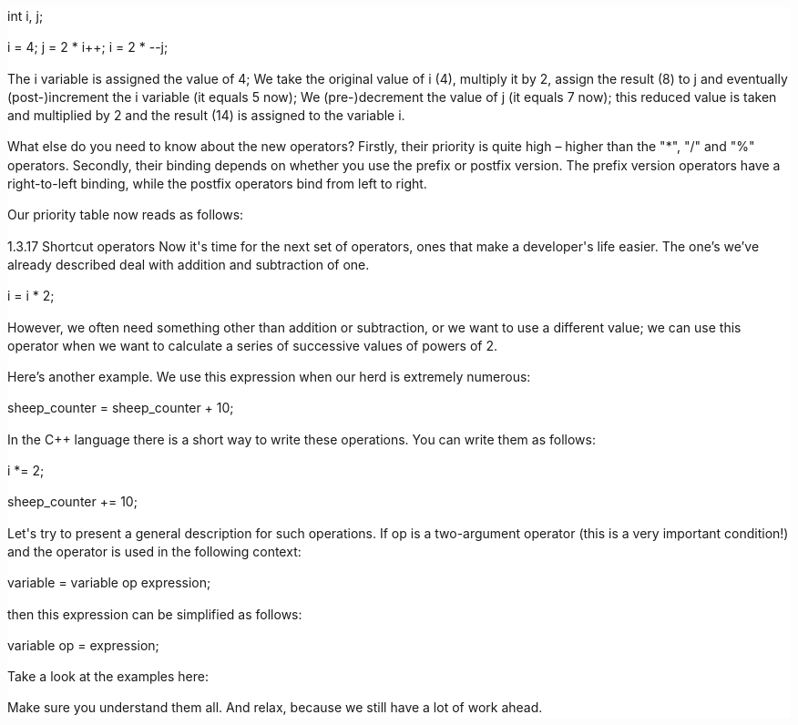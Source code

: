 

int i, j;

i = 4;
j = 2 * i++;
i = 2 * --j;

The i variable is assigned the value of 4;
We take the original value of i (4), multiply it by 2, assign the result (8) to j and eventually (post-)increment the i variable (it equals 5 now);
We (pre-)decrement the value of j (it equals 7 now); this reduced value is taken and multiplied by 2 and the result (14) is assigned to the variable i.

What else do you need to know about the new operators? Firstly, their priority is quite high – higher than the "*", "/" and "%" operators. Secondly, their binding depends on whether you use the prefix or postfix version. The prefix version operators have a right-to-left binding, while the postfix operators bind from left to right.

Our priority table now reads as follows:

1.3.17 Shortcut operators
Now it's time for the next set of operators, ones that make a developer's life easier. The one’s we’ve already described deal with addition and subtraction of one.



i = i * 2;

However, we often need something other than addition or subtraction, or we want to use a different value; we can use this operator when we want to calculate a series of successive values of powers of 2.

Here’s another example. We use this expression when our herd is extremely numerous:



sheep_counter = sheep_counter + 10;

In the C++ language there is a short way to write these operations. You can write them as follows:



i *= 2;

sheep_counter += 10;

Let's try to present a general description for such operations. If op is a two-argument operator (this is a very important condition!) and the operator is used in the following context:



variable = variable op expression;

then this expression can be simplified as follows:



variable op = expression;

Take a look at the examples here:



Make sure you understand them all. And relax, because we still have a lot of work ahead.
